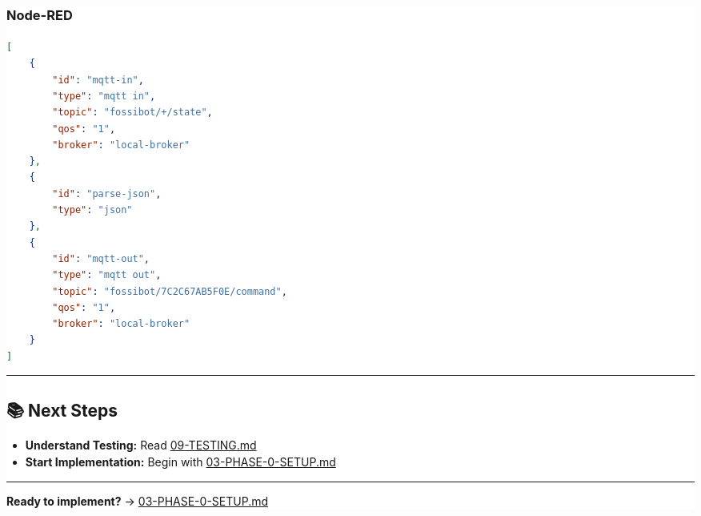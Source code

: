 ### Node-RED

```json
[
    {
        "id": "mqtt-in",
        "type": "mqtt in",
        "topic": "fossibot/+/state",
        "qos": "1",
        "broker": "local-broker"
    },
    {
        "id": "parse-json",
        "type": "json"
    },
    {
        "id": "mqtt-out",
        "type": "mqtt out",
        "topic": "fossibot/7C2C67AB5F0E/command",
        "qos": "1",
        "broker": "local-broker"
    }
]
```

---

## 📚 Next Steps

- **Understand Testing:** Read [09-TESTING.md](09-TESTING.md)
- **Start Implementation:** Begin with [03-PHASE-0-SETUP.md](03-PHASE-0-SETUP.md)

---

**Ready to implement?** → [03-PHASE-0-SETUP.md](03-PHASE-0-SETUP.md)